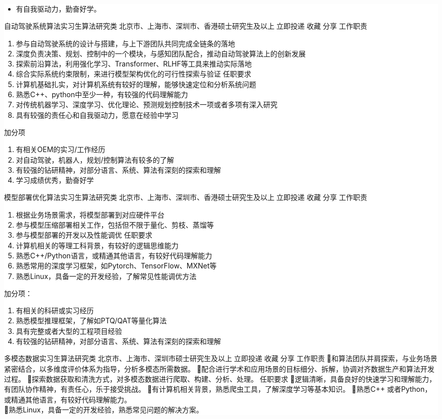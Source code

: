 - 有自我驱动力，勤奋好学。

自动驾驶系统算法实习生算法研究类
北京市、上海市、深圳市、香港硕士研究生及以上
立即投递
收藏
分享
工作职责
1. 参与自动驾驶系统的设计与搭建，与上下游团队共同完成全链条的落地
2. 深度负责决策、规划、控制中的一个模块，与感知团队配合，推动自动驾驶算法上的创新发展
3. 探索前沿算法，利用强化学习、Transformer、RLHF等工具来推动实际落地
4. 综合实际系统约束限制，来进行模型架构优化的可行性探索与验证
任职要求
1. 计算机基础扎实，对计算机系统有较好的理解，能够快速定位和分析系统问题
2. 熟悉C++、python中至少一种，有较强的代码理解能力
3. 对传统机器学习、深度学习、优化理论、预测规划控制技术一项或者多项有深入研究
4. 具有较强的责任心和自我驱动力，愿意在经验中学习


加分项
1. 有相关OEM的实习/工作经历
2. 对自动驾驶，机器人，规划/控制算法有较多的了解
6. 有较强的钻研精神，对部分语言、系统、算法有深刻的探索和理解
7. 学习成绩优秀，勤奋好学

模型部署优化算法实习生算法研究类
北京市、上海市、深圳市、香港硕士研究生及以上
立即投递
收藏
分享
工作职责
1. 根据业务场景需求，将模型部署到对应硬件平台
2. 参与模型压缩部署相关工作，包括但不限于量化、剪枝、蒸馏等
3. 参与模型部署的开发以及性能调优
任职要求
1. 计算机相关的等理工科背景，有较好的逻辑思维能力
2. 熟悉C++/Python语言，或精通其他语言，有较好代码理解能力
3. 熟悉常用的深度学习框架，如Pytorch、TensorFlow、MXNet等
4. 熟悉Linux，具备一定的开发经验，了解常见性能调优方法

加分项：

1. 有相关的科研或实习经历
2. 熟悉模型推理框架，了解如PTQ/QAT等量化算法
3. 具有完整或者大型的工程项目经验
4. 有较强的钻研精神，对部分语言、系统、算法有深刻的探索和理解


多模态数据实习生算法研究类
北京市、上海市、深圳市硕士研究生及以上
立即投递
收藏
分享
工作职责
和算法团队并肩探索，与业务场景紧密结合，以多维度评价体系为指导，分析多模态所需数据。
配合进行学术和应用场景的目标细分、拆解，协调对齐数据生产和算法开发过程。
探索数据获取和清洗方式，对多模态数据进行爬取、构建、分析、处理。
任职要求
逻辑清晰，具备良好的快速学习和理解能力，有团队协作精神，有责任心，乐于接受挑战。
有计算机相关背景，熟悉爬虫工具，了解深度学习等基本知识。
熟悉C++ 或者Python，或精通其他语言，有较好代码理解能力。  
熟悉Linux，具备一定的开发经验，熟悉常见问题的解决方案。
